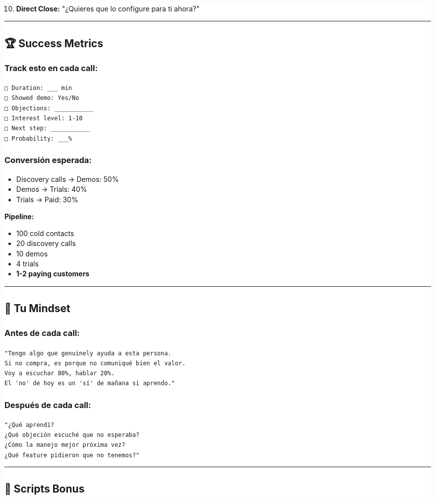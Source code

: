 10. **Direct Close:**
    "¿Quieres que lo configure para ti ahora?"

---

## 🏆 Success Metrics

### **Track esto en cada call:**
```
□ Duration: ___ min
□ Showed demo: Yes/No
□ Objections: ___________
□ Interest level: 1-10
□ Next step: ___________
□ Probability: ___%
```

### **Conversión esperada:**
- Discovery calls → Demos: 50%
- Demos → Trials: 40%
- Trials → Paid: 30%

**Pipeline:**
- 100 cold contacts
- 20 discovery calls
- 10 demos
- 4 trials
- **1-2 paying customers**

---

## 💪 Tu Mindset

### **Antes de cada call:**
```
"Tengo algo que genuinely ayuda a esta persona.
Si no compra, es porque no comuniqué bien el valor.
Voy a escuchar 80%, hablar 20%.
El 'no' de hoy es un 'sí' de mañana si aprendo."
```

### **Después de cada call:**
```
"¿Qué aprendí?
¿Qué objeción escuché que no esperaba?
¿Cómo la manejo mejor próxima vez?
¿Qué feature pidieron que no tenemos?"
```

---

## 🚀 Scripts Bonus

